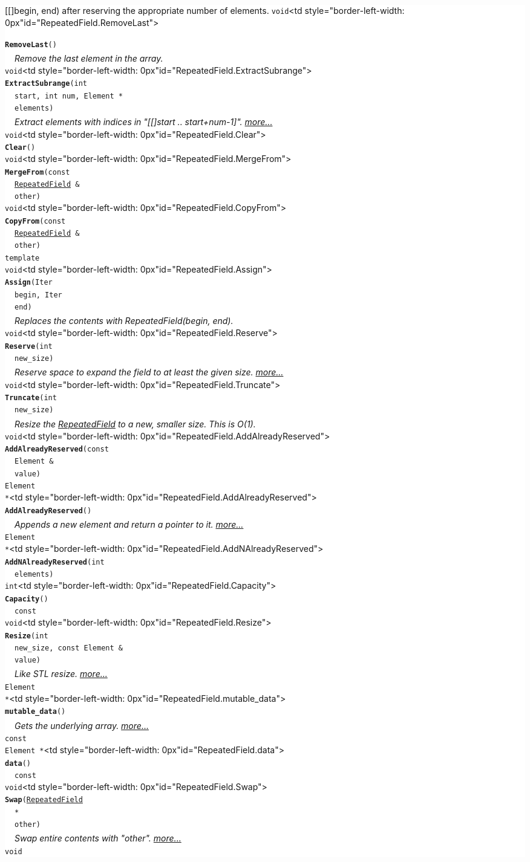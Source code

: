[[]begin, end) after reserving the appropriate number of elements. </div></td></tr><tr><td style="border-right-width: 0px; text-align: right;"><code>void</code></td><td style="border-left-width: 0px"id="RepeatedField.RemoveLast"><div style="padding-left: 16px; text-indent: -16px"><code><b>RemoveLast</b>()</code></div><div style="font-style: italic; margin-top: 4px; margin-left: 16px;">Remove the last element in the array. </div></td></tr><tr><td style="border-right-width: 0px; text-align: right;"><code>void</code></td><td style="border-left-width: 0px"id="RepeatedField.ExtractSubrange"><div style="padding-left: 16px; text-indent: -16px"><code><b>ExtractSubrange</b>(int start, int num, Element * elements)</code></div><div style="font-style: italic; margin-top: 4px; margin-left: 16px;">Extract elements with indices in "[[]start .. start+num-1]".  <a href="#RepeatedField.ExtractSubrange.details">more...</a></div></td></tr><tr><td style="border-right-width: 0px; text-align: right;"><code>void</code></td><td style="border-left-width: 0px"id="RepeatedField.Clear"><div style="padding-left: 16px; text-indent: -16px"><code><b>Clear</b>()</code></div></td></tr><tr><td style="border-right-width: 0px; text-align: right;"><code>void</code></td><td style="border-left-width: 0px"id="RepeatedField.MergeFrom"><div style="padding-left: 16px; text-indent: -16px"><code><b>MergeFrom</b>(const <a href='#RepeatedField'>RepeatedField</a> &amp; other)</code></div></td></tr><tr><td style="border-right-width: 0px; text-align: right;"><code>void</code></td><td style="border-left-width: 0px"id="RepeatedField.CopyFrom"><div style="padding-left: 16px; text-indent: -16px"><code><b>CopyFrom</b>(const <a href='#RepeatedField'>RepeatedField</a> &amp; other)</code></div></td></tr><tr><td style="border-right-width: 0px; text-align: right;"><code>template void</code></td><td style="border-left-width: 0px"id="RepeatedField.Assign"><div style="padding-left: 16px; text-indent: -16px"><code><b>Assign</b>(Iter begin, Iter end)</code></div><div style="font-style: italic; margin-top: 4px; margin-left: 16px;">Replaces the contents with RepeatedField(begin, end). </div></td></tr><tr><td style="border-right-width: 0px; text-align: right;"><code>void</code></td><td style="border-left-width: 0px"id="RepeatedField.Reserve"><div style="padding-left: 16px; text-indent: -16px"><code><b>Reserve</b>(int new_size)</code></div><div style="font-style: italic; margin-top: 4px; margin-left: 16px;">Reserve space to expand the field to at least the given size.  <a href="#RepeatedField.Reserve.details">more...</a></div></td></tr><tr><td style="border-right-width: 0px; text-align: right;"><code>void</code></td><td style="border-left-width: 0px"id="RepeatedField.Truncate"><div style="padding-left: 16px; text-indent: -16px"><code><b>Truncate</b>(int new_size)</code></div><div style="font-style: italic; margin-top: 4px; margin-left: 16px;">Resize the <a href='#RepeatedField'>RepeatedField</a> to a new, smaller size. This is O(1). </div></td></tr><tr><td style="border-right-width: 0px; text-align: right;"><code>void</code></td><td style="border-left-width: 0px"id="RepeatedField.AddAlreadyReserved"><div style="padding-left: 16px; text-indent: -16px"><code><b>AddAlreadyReserved</b>(const Element &amp; value)</code></div></td></tr><tr><td style="border-right-width: 0px; text-align: right;"><code>Element *</code></td><td style="border-left-width: 0px"id="RepeatedField.AddAlreadyReserved"><div style="padding-left: 16px; text-indent: -16px"><code><b>AddAlreadyReserved</b>()</code></div><div style="font-style: italic; margin-top: 4px; margin-left: 16px;">Appends a new element and return a pointer to it.  <a href="#RepeatedField.AddAlreadyReserved.details">more...</a></div></td></tr><tr><td style="border-right-width: 0px; text-align: right;"><code>Element *</code></td><td style="border-left-width: 0px"id="RepeatedField.AddNAlreadyReserved"><div style="padding-left: 16px; text-indent: -16px"><code><b>AddNAlreadyReserved</b>(int elements)</code></div></td></tr><tr><td style="border-right-width: 0px; text-align: right;"><code>int</code></td><td style="border-left-width: 0px"id="RepeatedField.Capacity"><div style="padding-left: 16px; text-indent: -16px"><code><b>Capacity</b>() const</code></div></td></tr><tr><td style="border-right-width: 0px; text-align: right;"><code>void</code></td><td style="border-left-width: 0px"id="RepeatedField.Resize"><div style="padding-left: 16px; text-indent: -16px"><code><b>Resize</b>(int new_size, const Element &amp; value)</code></div><div style="font-style: italic; margin-top: 4px; margin-left: 16px;">Like STL resize.  <a href="#RepeatedField.Resize.details">more...</a></div></td></tr><tr><td style="border-right-width: 0px; text-align: right;"><code>Element *</code></td><td style="border-left-width: 0px"id="RepeatedField.mutable_data"><div style="padding-left: 16px; text-indent: -16px"><code><b>mutable_data</b>()</code></div><div style="font-style: italic; margin-top: 4px; margin-left: 16px;">Gets the underlying array.  <a href="#RepeatedField.mutable_data.details">more...</a></div></td></tr><tr><td style="border-right-width: 0px; text-align: right;"><code>const Element *</code></td><td style="border-left-width: 0px"id="RepeatedField.data"><div style="padding-left: 16px; text-indent: -16px"><code><b>data</b>() const</code></div></td></tr><tr><td style="border-right-width: 0px; text-align: right;"><code>void</code></td><td style="border-left-width: 0px"id="RepeatedField.Swap"><div style="padding-left: 16px; text-indent: -16px"><code><b>Swap</b>(<a href='#RepeatedField'>RepeatedField</a> * other)</code></div><div style="font-style: italic; margin-top: 4px; margin-left: 16px;">Swap entire contents with "other".  <a href="#RepeatedField.Swap.details">more...</a></div></td></tr><tr><td style="border-right-width: 0px; text-align: right;"><code>void</code></td>